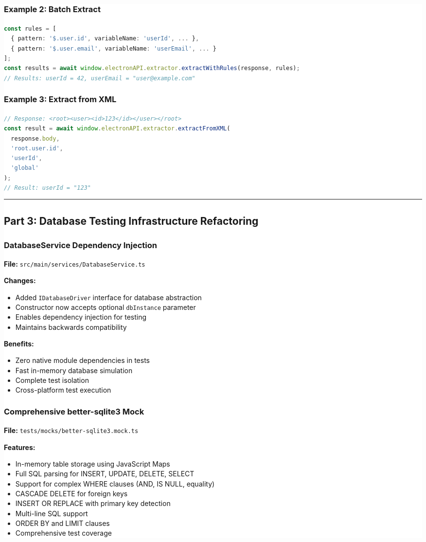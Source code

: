 ### Example 2: Batch Extract
```typescript
const rules = [
  { pattern: '$.user.id', variableName: 'userId', ... },
  { pattern: '$.user.email', variableName: 'userEmail', ... }
];
const results = await window.electronAPI.extractor.extractWithRules(response, rules);
// Results: userId = 42, userEmail = "user@example.com"
```

### Example 3: Extract from XML
```typescript
// Response: <root><user><id>123</id></user></root>
const result = await window.electronAPI.extractor.extractFromXML(
  response.body,
  'root.user.id',
  'userId',
  'global'
);
// Result: userId = "123"
```

---

## Part 3: Database Testing Infrastructure Refactoring

### DatabaseService Dependency Injection
**File:** `src/main/services/DatabaseService.ts`

**Changes:**
- Added `IDatabaseDriver` interface for database abstraction
- Constructor now accepts optional `dbInstance` parameter
- Enables dependency injection for testing
- Maintains backwards compatibility

**Benefits:**
- Zero native module dependencies in tests
- Fast in-memory database simulation
- Complete test isolation
- Cross-platform test execution

### Comprehensive better-sqlite3 Mock
**File:** `tests/mocks/better-sqlite3.mock.ts`

**Features:**
- In-memory table storage using JavaScript Maps
- Full SQL parsing for INSERT, UPDATE, DELETE, SELECT
- Support for complex WHERE clauses (AND, IS NULL, equality)
- CASCADE DELETE for foreign keys
- INSERT OR REPLACE with primary key detection
- Multi-line SQL support
- ORDER BY and LIMIT clauses
- Comprehensive test coverage
